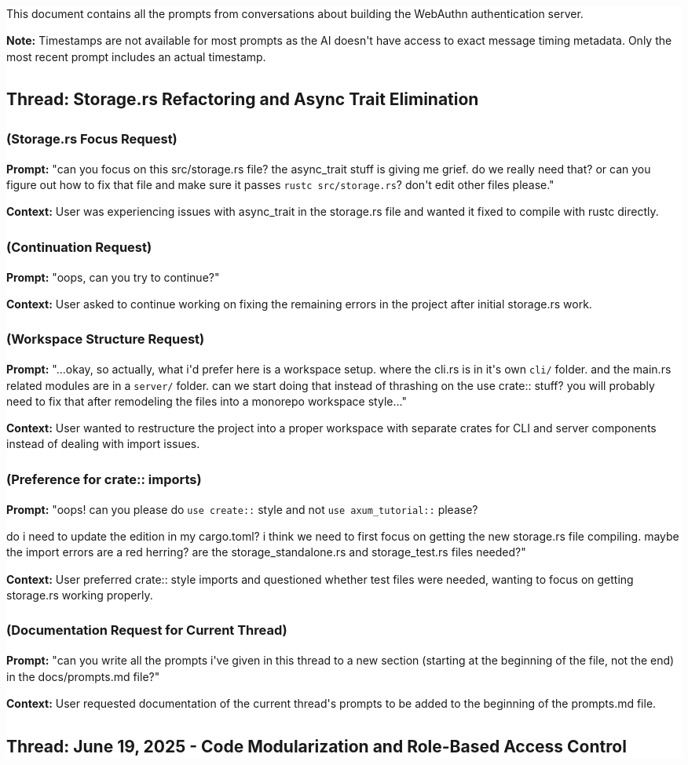 This document contains all the prompts from conversations about building the WebAuthn authentication server.

**Note:** Timestamps are not available for most prompts as the AI doesn't have access to exact message timing metadata. Only the most recent prompt includes an actual timestamp.

## Thread: Storage.rs Refactoring and Async Trait Elimination

### (Storage.rs Focus Request)

**Prompt:** "can you focus on this src/storage.rs file? the async_trait stuff is giving me grief. do we really need that? or can you figure out how to fix that file and make sure it passes `rustc src/storage.rs`? don't edit other files please."

**Context:** User was experiencing issues with async_trait in the storage.rs file and wanted it fixed to compile with rustc directly.

### (Continuation Request)

**Prompt:** "oops, can you try to continue?"

**Context:** User asked to continue working on fixing the remaining errors in the project after initial storage.rs work.

### (Workspace Structure Request)

**Prompt:** "...okay, so actually, what i'd prefer here is a workspace setup. where the cli.rs is in it's own `cli/` folder. and the main.rs related modules are in a `server/` folder. can we start doing that instead of thrashing on the use crate:: stuff? you will probably need to fix that after remodeling the files into a monorepo workspace style..."

**Context:** User wanted to restructure the project into a proper workspace with separate crates for CLI and server components instead of dealing with import issues.

### (Preference for crate:: imports)

**Prompt:** "oops! can you please do `use create::` style and not `use axum_tutorial::` please?

do i need to update the edition in my cargo.toml? i think we need to first focus on getting the new storage.rs file compiling. maybe the import errors are a red herring? are the storage_standalone.rs and storage_test.rs files needed?"

**Context:** User preferred crate:: style imports and questioned whether test files were needed, wanting to focus on getting storage.rs working properly.

### (Documentation Request for Current Thread)

**Prompt:** "can you write all the prompts i've given in this thread to a new section (starting at the beginning of the file, not the end) in the docs/prompts.md file?"

**Context:** User requested documentation of the current thread's prompts to be added to the beginning of the prompts.md file.

## Thread: June 19, 2025 - Code Modularization and Role-Based Access Control
